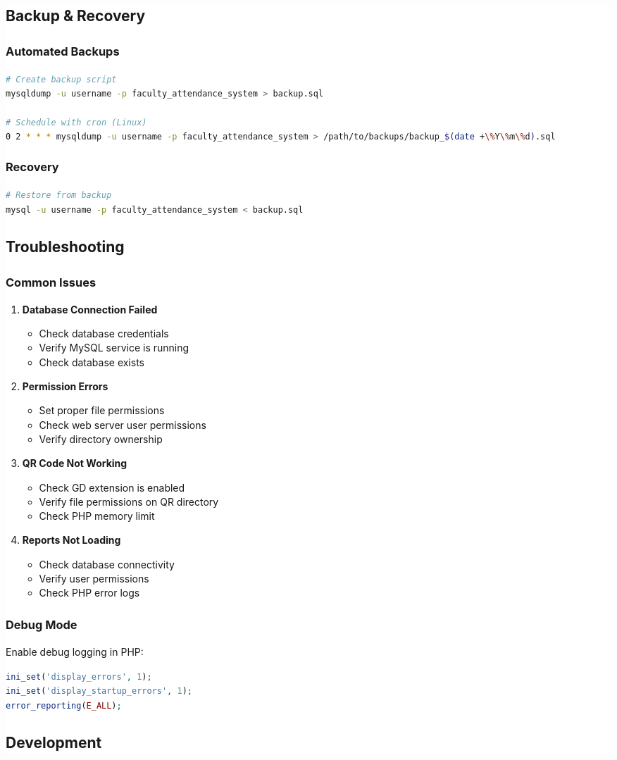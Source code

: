 ## Backup & Recovery

### Automated Backups
```bash
# Create backup script
mysqldump -u username -p faculty_attendance_system > backup.sql

# Schedule with cron (Linux)
0 2 * * * mysqldump -u username -p faculty_attendance_system > /path/to/backups/backup_$(date +\%Y\%m\%d).sql
```

### Recovery
```bash
# Restore from backup
mysql -u username -p faculty_attendance_system < backup.sql
```

## Troubleshooting

### Common Issues

1. **Database Connection Failed**
   - Check database credentials
   - Verify MySQL service is running
   - Check database exists

2. **Permission Errors**
   - Set proper file permissions
   - Check web server user permissions
   - Verify directory ownership

3. **QR Code Not Working**
   - Check GD extension is enabled
   - Verify file permissions on QR directory
   - Check PHP memory limit

4. **Reports Not Loading**
   - Check database connectivity
   - Verify user permissions
   - Check PHP error logs

### Debug Mode
Enable debug logging in PHP:
```php
ini_set('display_errors', 1);
ini_set('display_startup_errors', 1);
error_reporting(E_ALL);
```

## Development
